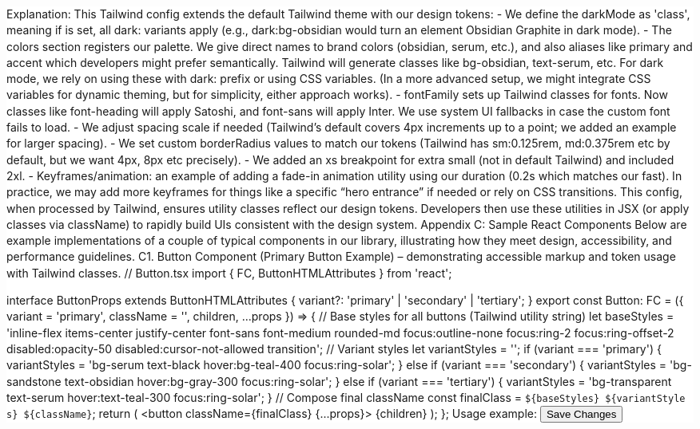 Explanation: This Tailwind config extends the default Tailwind theme with our design tokens: - We define the darkMode as 'class', meaning if <html class="dark"> is set, all dark: variants apply (e.g., dark:bg-obsidian would turn an element Obsidian Graphite in dark mode). - The colors section registers our palette. We give direct names to brand colors (obsidian, serum, etc.), and also aliases like primary and accent which developers might prefer semantically. Tailwind will generate classes like bg-obsidian, text-serum, etc. For dark mode, we rely on using these with dark: prefix or using CSS variables. (In a more advanced setup, we might integrate CSS variables for dynamic theming, but for simplicity, either approach works). - fontFamily sets up Tailwind classes for fonts. Now classes like font-heading will apply Satoshi, and font-sans will apply Inter. We use system UI fallbacks in case the custom font fails to load. - We adjust spacing scale if needed (Tailwind’s default covers 4px increments up to a point; we added an example for larger spacing). - We set custom borderRadius values to match our tokens (Tailwind has sm:0.125rem, md:0.375rem etc by default, but we want 4px, 8px etc precisely). - We added an xs breakpoint for extra small (not in default Tailwind) and included 2xl. - Keyframes/animation: an example of adding a fade-in animation utility using our duration (0.2s which matches our fast). In practice, we may add more keyframes for things like a specific “hero entrance” if needed or rely on CSS transitions.
This config, when processed by Tailwind, ensures utility classes reflect our design tokens. Developers then use these utilities in JSX (or apply classes via className) to rapidly build UIs consistent with the design system.
Appendix C: Sample React Components
Below are example implementations of a couple of typical components in our library, illustrating how they meet design, accessibility, and performance guidelines.
C1. Button Component (Primary Button Example) – demonstrating accessible markup and token usage with Tailwind classes.
// Button.tsx
import { FC, ButtonHTMLAttributes } from 'react';

interface ButtonProps extends ButtonHTMLAttributes<HTMLButtonElement> {
  variant?: 'primary' | 'secondary' | 'tertiary';
}
export const Button: FC<ButtonProps> = ({ 
  variant = 'primary', 
  className = '', 
  children, 
  ...props 
}) => {
  // Base styles for all buttons (Tailwind utility string)
  let baseStyles = 'inline-flex items-center justify-center font-sans font-medium rounded-md focus:outline-none focus:ring-2 focus:ring-offset-2 disabled:opacity-50 disabled:cursor-not-allowed transition';
  // Variant styles
  let variantStyles = '';
  if (variant === 'primary') {
    variantStyles = 'bg-serum text-black hover:bg-teal-400 focus:ring-solar';
  } else if (variant === 'secondary') {
    variantStyles = 'bg-sandstone text-obsidian hover:bg-gray-300 focus:ring-solar';
  } else if (variant === 'tertiary') {
    variantStyles = 'bg-transparent text-serum hover:text-teal-300 focus:ring-solar';
  }
  // Compose final className
  const finalClass = `${baseStyles} ${variantStyles} ${className}`;
  return (
    <button className={finalClass} {...props}>
      {children}
    </button>
  );
};
Usage example:
<Button variant="primary" onClick={handleSave}>Save Changes</Button>